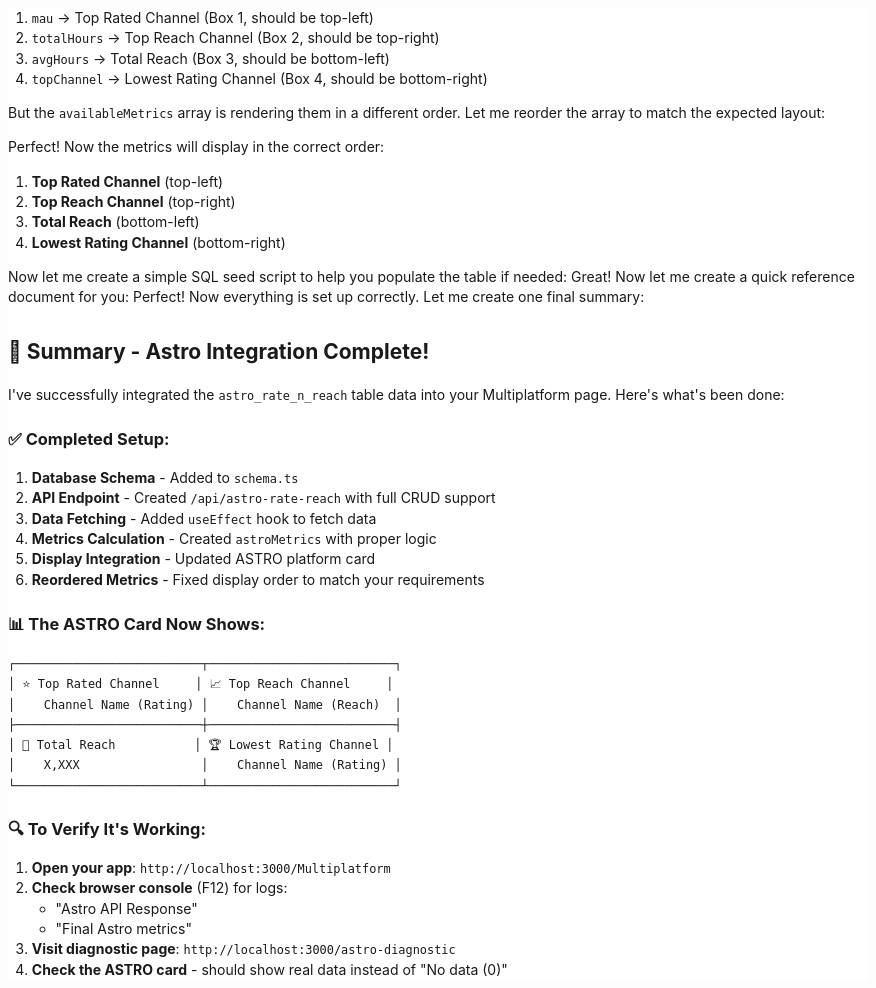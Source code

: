 1. `mau` → Top Rated Channel (Box 1, should be top-left)
2. `totalHours` → Top Reach Channel (Box 2, should be top-right)
3. `avgHours` → Total Reach (Box 3, should be bottom-left)
4. `topChannel` → Lowest Rating Channel (Box 4, should be bottom-right)

But the `availableMetrics` array is rendering them in a different order. Let me reorder the array to match the expected layout: 
```

```
Perfect! Now the metrics will display in the correct order:
1. **Top Rated Channel** (top-left)
2. **Top Reach Channel** (top-right)
3. **Total Reach** (bottom-left)
4. **Lowest Rating Channel** (bottom-right)

Now let me create a simple SQL seed script to help you populate the table if needed: Great! Now let me create a quick reference document for you: Perfect! Now everything is set up correctly. Let me create one final summary:

## 🎉 Summary - Astro Integration Complete!

I've successfully integrated the `astro_rate_n_reach` table data into your Multiplatform page. Here's what's been done:

### ✅ Completed Setup:

1. **Database Schema** - Added to `schema.ts`
2. **API Endpoint** - Created `/api/astro-rate-reach` with full CRUD support
3. **Data Fetching** - Added `useEffect` hook to fetch data
4. **Metrics Calculation** - Created `astroMetrics` with proper logic
5. **Display Integration** - Updated ASTRO platform card
6. **Reordered Metrics** - Fixed display order to match your requirements

### 📊 The ASTRO Card Now Shows:

```
┌──────────────────────────┬──────────────────────────┐
│ ⭐ Top Rated Channel     │ 📈 Top Reach Channel     │
│    Channel Name (Rating) │    Channel Name (Reach)  │
├──────────────────────────┼──────────────────────────┤
│ 👥 Total Reach           │ 🏆 Lowest Rating Channel │
│    X,XXX                 │    Channel Name (Rating) │
└──────────────────────────┴──────────────────────────┘
```

### 🔍 To Verify It's Working:

1. **Open your app**: `http://localhost:3000/Multiplatform`
2. **Check browser console** (F12) for logs:
   - "Astro API Response"
   - "Final Astro metrics"
3. **Visit diagnostic page**: `http://localhost:3000/astro-diagnostic`
4. **Check the ASTRO card** - should show real data instead of "No data (0)"
